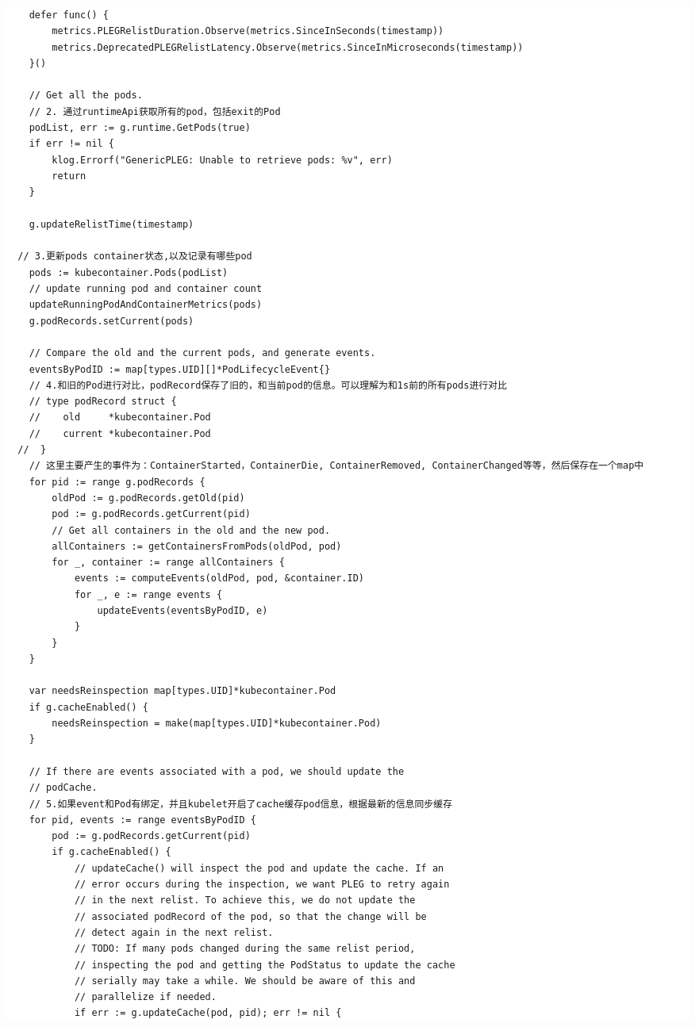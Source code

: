 ```
	defer func() {
		metrics.PLEGRelistDuration.Observe(metrics.SinceInSeconds(timestamp))
		metrics.DeprecatedPLEGRelistLatency.Observe(metrics.SinceInMicroseconds(timestamp))
	}()

	// Get all the pods.
	// 2. 通过runtimeApi获取所有的pod，包括exit的Pod
	podList, err := g.runtime.GetPods(true)
	if err != nil {
		klog.Errorf("GenericPLEG: Unable to retrieve pods: %v", err)
		return
	}

	g.updateRelistTime(timestamp)
  
  // 3.更新pods container状态,以及记录有哪些pod
	pods := kubecontainer.Pods(podList)
	// update running pod and container count
	updateRunningPodAndContainerMetrics(pods)
	g.podRecords.setCurrent(pods)

	// Compare the old and the current pods, and generate events.
	eventsByPodID := map[types.UID][]*PodLifecycleEvent{}
	// 4.和旧的Pod进行对比，podRecord保存了旧的，和当前pod的信息。可以理解为和1s前的所有pods进行对比
	// type podRecord struct {
	//    old     *kubecontainer.Pod
	//    current *kubecontainer.Pod
  //  }
	// 这里主要产生的事件为：ContainerStarted，ContainerDie, ContainerRemoved, ContainerChanged等等，然后保存在一个map中
	for pid := range g.podRecords {
		oldPod := g.podRecords.getOld(pid)
		pod := g.podRecords.getCurrent(pid)
		// Get all containers in the old and the new pod.
		allContainers := getContainersFromPods(oldPod, pod)
		for _, container := range allContainers {
			events := computeEvents(oldPod, pod, &container.ID)
			for _, e := range events {
				updateEvents(eventsByPodID, e)
			}
		}
	}

	var needsReinspection map[types.UID]*kubecontainer.Pod
	if g.cacheEnabled() {
		needsReinspection = make(map[types.UID]*kubecontainer.Pod)
	}

	// If there are events associated with a pod, we should update the
	// podCache.
	// 5.如果event和Pod有绑定，并且kubelet开启了cache缓存pod信息，根据最新的信息同步缓存
	for pid, events := range eventsByPodID {
		pod := g.podRecords.getCurrent(pid)
		if g.cacheEnabled() {
			// updateCache() will inspect the pod and update the cache. If an
			// error occurs during the inspection, we want PLEG to retry again
			// in the next relist. To achieve this, we do not update the
			// associated podRecord of the pod, so that the change will be
			// detect again in the next relist.
			// TODO: If many pods changed during the same relist period,
			// inspecting the pod and getting the PodStatus to update the cache
			// serially may take a while. We should be aware of this and
			// parallelize if needed.
			if err := g.updateCache(pod, pid); err != nil {
```